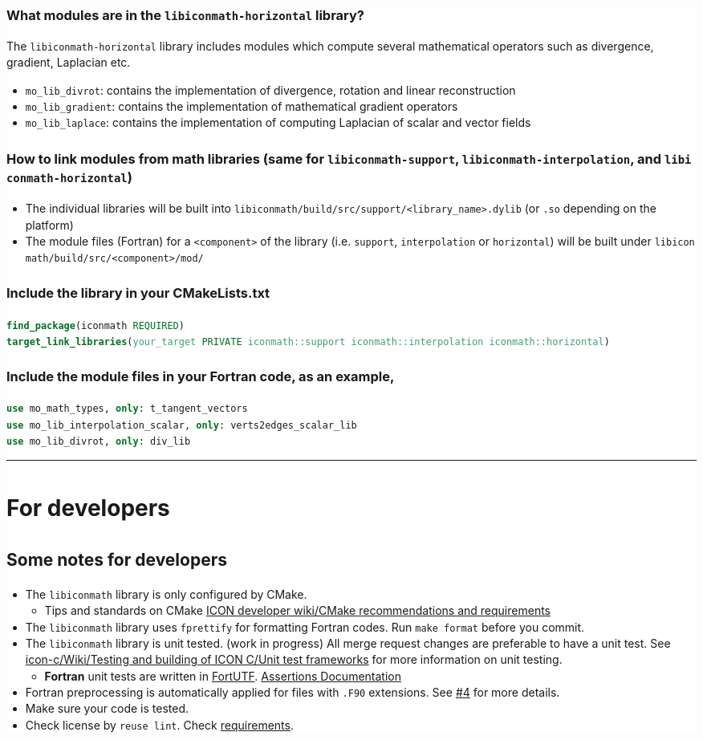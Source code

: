 ### What modules are in the `libiconmath-horizontal` library?
The `libiconmath-horizontal` library includes modules which compute several mathematical operators such as divergence, gradient, Laplacian etc.
- `mo_lib_divrot`: contains the implementation of divergence, rotation and linear reconstruction
- `mo_lib_gradient`: contains the implementation of mathematical gradient operators
- `mo_lib_laplace`: contains the implementation of computing Laplacian of scalar and vector fields

### How to link modules from math libraries (same for `libiconmath-support`, `libiconmath-interpolation`, and `libiconmath-horizontal`)
- The individual libraries will be built into `libiconmath/build/src/support/<library_name>.dylib` (or `.so` depending on the platform)
- The module files (Fortran) for a `<component>` of the library (i.e. `support`, `interpolation` or `horizontal`) will be built under `libiconmath/build/src/<component>/mod/`

### Include the library in your CMakeLists.txt
```cmake
find_package(iconmath REQUIRED)
target_link_libraries(your_target PRIVATE iconmath::support iconmath::interpolation iconmath::horizontal)
```

### Include the module files in your Fortran code, as an example,
```fortran
use mo_math_types, only: t_tangent_vectors
use mo_lib_interpolation_scalar, only: verts2edges_scalar_lib
use mo_lib_divrot, only: div_lib
```
---
# For developers

## Some notes for developers
- The `libiconmath` library is only configured by CMake.
  - Tips and standards on CMake [ICON developer wiki/CMake recommendations and requirements](https://gitlab.dkrz.de/icon/wiki/-/wikis/CMake-recommendations-and-requirements)
- The `libiconmath` library uses `fprettify` for formatting Fortran codes. Run `make format` before you commit.
- The `libiconmath` library is unit tested. (work in progress) All merge request changes are preferable to have a unit test. See [icon-c/Wiki/Testing and building of ICON C/Unit test frameworks](https://gitlab.dkrz.de/icon/icon-c/-/wikis/ICON-C-Phase-0/Testing-and-building-of-ICON-C#unit-test-frameworks) for more information on unit testing.
  - __Fortran__ unit tests are written in [FortUTF](https://github.com/artemis-beta/FortUTF). [Assertions Documentation](https://github.com/artemis-beta/FortUTF/blob/main/docs/assertions.md)
- Fortran preprocessing is automatically applied for files with `.F90` extensions. See [\#4](https://gitlab.dkrz.de/icon-libraries/libfortran-support/-/issues/4) for more details.
- Make sure your code is tested.
- Check license by `reuse lint`. Check [requirements](#requirements).
